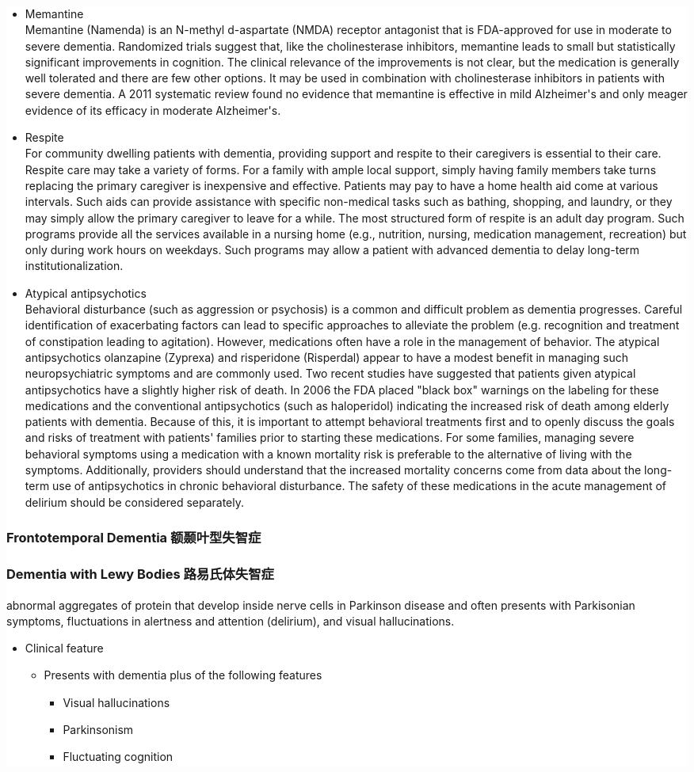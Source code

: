 -   Memantine\
    Memantine (Namenda) is an N-methyl d-aspartate (NMDA) receptor antagonist that is FDA-approved for use in moderate to severe dementia. Randomized trials suggest that, like the cholinesterase inhibitors, memantine leads to small but statistically significant improvements in cognition. The clinical relevance of the improvements is not clear, but the medication is generally well tolerated and there are few other options. It may be used in combination with cholinesterase inhibitors in patients with severe dementia. A 2011 systematic review found no evidence that memantine is effective in mild Alzheimer's and only meager evidence of its efficacy in moderate Alzheimer's.

-   Respite\
    For community dwelling patients with dementia, providing support and respite to their caregivers is essential to their care. Respite care may take a variety of forms. For a family with ample local support, simply having family members take turns replacing the primary caregiver is inexpensive and effective. Patients may pay to have a home health aid come at various intervals. Such aids can provide assistance with specific non-medical tasks such as bathing, shopping, and laundry, or they may simply allow the primary caregiver to leave for a while. The most structured form of respite is an adult day program. Such programs provide all the services available in a nursing home (e.g., nutrition, nursing, medication management, recreation) but only during work hours on weekdays. Such programs may allow a patient with advanced dementia to delay long-term institutionalization.

-   Atypical antipsychotics\
    Behavioral disturbance (such as aggression or psychosis) is a common and difficult problem as dementia progresses. Careful identification of exacerbating factors can lead to specific approaches to alleviate the problem (e.g. recognition and treatment of constipation leading to agitation). However, medications often have a role in the management of behavior. The atypical antipsychotics olanzapine (Zyprexa) and risperidone (Risperdal) appear to have a modest benefit in managing such neuropsychiatric symptoms and are commonly used. Two recent studies have suggested that patients given atypical antipsychotics have a slightly higher risk of death. In 2006 the FDA placed \"black box\" warnings on the labeling for these medications and the conventional antipsychotics (such as haloperidol) indicating the increased risk of death among elderly patients with dementia. Because of this, it is important to attempt behavioral treatments first and to openly discuss the goals and risks of treatment with patients' families prior to starting these medications. For some families, managing severe behavioral symptoms using a medication with a known mortality risk is preferable to the alternative of living with the symptoms. Additionally, providers should understand that the increased mortality concerns come from data about the long-term use of antipsychotics in chronic behavioral disturbance. The safety of these medications in the acute management of delirium should be considered separately.

### Frontotemporal Dementia 额颞叶型失智症

### Dementia with Lewy Bodies 路易氏体失智症

abnormal aggregates of protein that develop inside nerve cells in Parkinson disease and often presents with Parkisonian symptoms, fluctuations in alertness and attention (delirium), and visual hallucinations.

-   Clinical feature

    -   Presents with dementia plus of the following features

        -   Visual hallucinations

        -   Parkinsonism

        -   Fluctuating cognition
